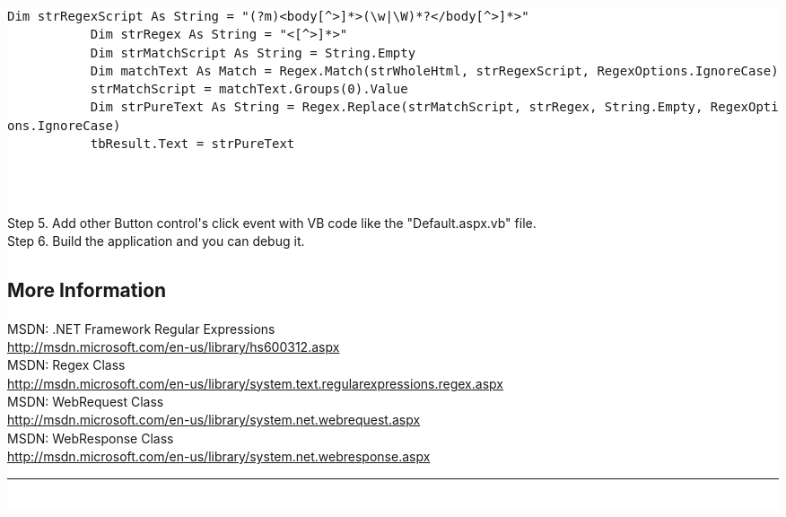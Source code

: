 </pre>
<pre id="codePreview" class="vb">
Dim strRegexScript As String = &quot;(?m)&lt;body[^&gt;]*&gt;(\w|\W)*?&lt;/body[^&gt;]*&gt;&quot;
&nbsp;&nbsp;&nbsp;&nbsp;&nbsp;&nbsp;&nbsp;&nbsp;&nbsp;&nbsp; Dim strRegex As String = &quot;&lt;[^&gt;]*&gt;&quot;
&nbsp;&nbsp;&nbsp;&nbsp;&nbsp;&nbsp;&nbsp;&nbsp;&nbsp;&nbsp; Dim strMatchScript As String = String.Empty
&nbsp;&nbsp;&nbsp;&nbsp;&nbsp;&nbsp;&nbsp;&nbsp;&nbsp;&nbsp; Dim matchText As Match = Regex.Match(strWholeHtml, strRegexScript, RegexOptions.IgnoreCase)
&nbsp;&nbsp;&nbsp;&nbsp;&nbsp;&nbsp;&nbsp;&nbsp;&nbsp;&nbsp; strMatchScript = matchText.Groups(0).Value
&nbsp;&nbsp;&nbsp;&nbsp;&nbsp;&nbsp;&nbsp;&nbsp;&nbsp;&nbsp; Dim strPureText As String = Regex.Replace(strMatchScript, strRegex, String.Empty, RegexOptions.IgnoreCase)
&nbsp;&nbsp;&nbsp;&nbsp;&nbsp;&nbsp;&nbsp;&nbsp; &nbsp;&nbsp;tbResult.Text = strPureText

</pre>
</div>
</div>
<div class="endscriptcode">&nbsp;</div>
<p class="MsoNormal"></p>
<p class="MsoNormal">Step 5. Add other Button control's click event with VB code like the &quot;Default.aspx.vb&quot; file.<br>
Step 6. Build the application and you can debug it.</p>
<h2>More Information</h2>
<p class="MsoNormal">MSDN: .NET Framework Regular Expressions<br>
<a href="http://msdn.microsoft.com/en-us/library/hs600312.aspx">http://msdn.microsoft.com/en-us/library/hs600312.aspx</a><br>
MSDN: Regex Class<br>
<a href="http://msdn.microsoft.com/en-us/library/system.text.regularexpressions.regex.aspx">http://msdn.microsoft.com/en-us/library/system.text.regularexpressions.regex.aspx</a><br>
MSDN: WebRequest Class<br>
<a href="http://msdn.microsoft.com/en-us/library/system.net.webrequest.aspx">http://msdn.microsoft.com/en-us/library/system.net.webrequest.aspx</a><br>
MSDN: WebResponse Class<br>
<a href="http://msdn.microsoft.com/en-us/library/system.net.webresponse.aspx">http://msdn.microsoft.com/en-us/library/system.net.webresponse.aspx</a></p>
<hr>
<div><a href="http://go.microsoft.com/?linkid=9759640" style="margin-top:3px"><img alt="" src="http://bit.ly/onecodelogo">
</a></div>

